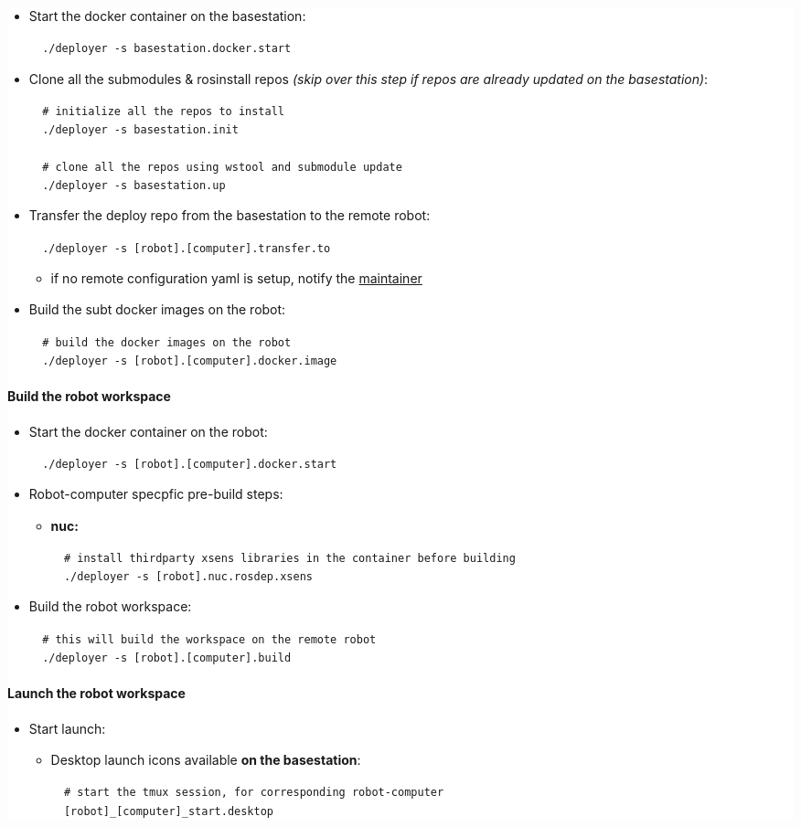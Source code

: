 - Start the docker container on the basestation:

        ./deployer -s basestation.docker.start

- Clone all the submodules & rosinstall repos *(skip over this step if repos are already updated on the basestation)*:
    
        # initialize all the repos to install
        ./deployer -s basestation.init

        # clone all the repos using wstool and submodule update
        ./deployer -s basestation.up

- Transfer the deploy repo from the basestation to the remote robot:

        ./deployer -s [robot].[computer].transfer.to

    - if no remote configuration yaml is setup, notify the [maintainer](../maintainer.md)

- Build the subt docker images on the robot:

        # build the docker images on the robot
        ./deployer -s [robot].[computer].docker.image

#### Build the robot workspace

- Start the docker container on the robot:

        ./deployer -s [robot].[computer].docker.start

- Robot-computer specpfic pre-build steps:

    - **nuc:**
    
            # install thirdparty xsens libraries in the container before building
            ./deployer -s [robot].nuc.rosdep.xsens

- Build the robot workspace:
    
        # this will build the workspace on the remote robot
        ./deployer -s [robot].[computer].build

#### Launch the robot workspace

- Start launch:

  - Desktop launch icons available **on the basestation**:

          # start the tmux session, for corresponding robot-computer
          [robot]_[computer]_start.desktop
